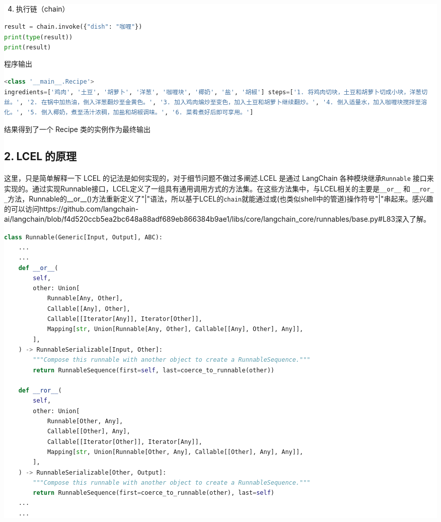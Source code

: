4. 执行链（chain）

```python
result = chain.invoke({"dish": "咖喱"})
print(type(result))
print(result)
```

程序输出

```python
<class '__main__.Recipe'>
ingredients=['鸡肉', '土豆', '胡萝卜', '洋葱', '咖喱块', '椰奶', '盐', '胡椒'] steps=['1. 将鸡肉切块，土豆和胡萝卜切成小块，洋葱切丝。', '2. 在锅中加热油，倒入洋葱翻炒至金黄色。', '3. 加入鸡肉煸炒至变色，加入土豆和胡萝卜继续翻炒。', '4. 倒入适量水，加入咖喱块搅拌至溶化。', '5. 倒入椰奶，煮至汤汁浓稠，加盐和胡椒调味。', '6. 菜肴煮好后即可享用。']
```

结果得到了一个 Recipe 类的实例作为最终输出

## 2. LCEL 的原理

这里，只是简单解释一下 LCEL 的记法是如何实现的，对于细节问题不做过多阐述.LCEL 是通过 LangChain 各种模块继承`Runnable` 接口来实现的。通过实现Runnable接口，LCEL定义了一组具有通用调用方式的方法集。在这些方法集中，与LCEL相关的主要是`__or__` 和 `__ror__`方法，Runnable的\_\_or\_\_()方法重新定义了"|"语法，所以基于LCEL的`chain`就能通过或(也类似shell中的管道)操作符号"|"串起来。感兴趣的可以访问https://github.com/langchain-ai/langchain/blob/f4d520ccb5ea2bc648a88adf689eb866384b9ae1/libs/core/langchain\_core/runnables/base.py#L83深入了解。

```python
class Runnable(Generic[Input, Output], ABC):
    ...
    ...
    def __or__(
        self,
        other: Union[
            Runnable[Any, Other],
            Callable[[Any], Other],
            Callable[[Iterator[Any]], Iterator[Other]],
            Mapping[str, Union[Runnable[Any, Other], Callable[[Any], Other], Any]],
        ],
    ) -> RunnableSerializable[Input, Other]:
        """Compose this runnable with another object to create a RunnableSequence."""
        return RunnableSequence(first=self, last=coerce_to_runnable(other))

    def __ror__(
        self,
        other: Union[
            Runnable[Other, Any],
            Callable[[Other], Any],
            Callable[[Iterator[Other]], Iterator[Any]],
            Mapping[str, Union[Runnable[Other, Any], Callable[[Other], Any], Any]],
        ],
    ) -> RunnableSerializable[Other, Output]:
        """Compose this runnable with another object to create a RunnableSequence."""
        return RunnableSequence(first=coerce_to_runnable(other), last=self)
    ...
    ...
```
